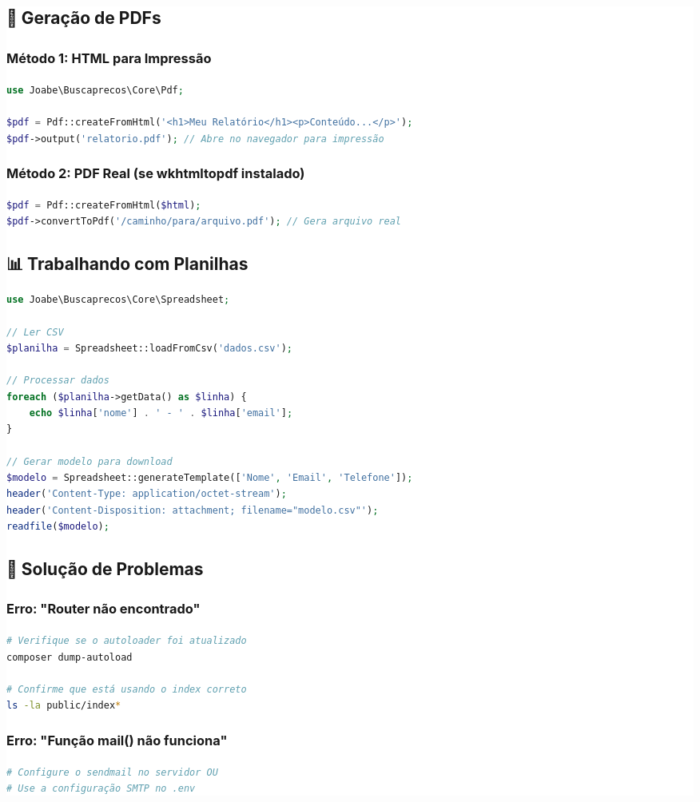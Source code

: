 ## 📄 Geração de PDFs

### **Método 1: HTML para Impressão**
```php
use Joabe\Buscaprecos\Core\Pdf;

$pdf = Pdf::createFromHtml('<h1>Meu Relatório</h1><p>Conteúdo...</p>');
$pdf->output('relatorio.pdf'); // Abre no navegador para impressão
```

### **Método 2: PDF Real (se wkhtmltopdf instalado)**
```php
$pdf = Pdf::createFromHtml($html);
$pdf->convertToPdf('/caminho/para/arquivo.pdf'); // Gera arquivo real
```

## 📊 Trabalhando com Planilhas

```php
use Joabe\Buscaprecos\Core\Spreadsheet;

// Ler CSV
$planilha = Spreadsheet::loadFromCsv('dados.csv');

// Processar dados
foreach ($planilha->getData() as $linha) {
    echo $linha['nome'] . ' - ' . $linha['email'];
}

// Gerar modelo para download
$modelo = Spreadsheet::generateTemplate(['Nome', 'Email', 'Telefone']);
header('Content-Type: application/octet-stream');
header('Content-Disposition: attachment; filename="modelo.csv"');
readfile($modelo);
```

## 🚨 Solução de Problemas

### **Erro: "Router não encontrado"**
```bash
# Verifique se o autoloader foi atualizado
composer dump-autoload

# Confirme que está usando o index correto
ls -la public/index*
```

### **Erro: "Função mail() não funciona"**
```bash
# Configure o sendmail no servidor OU
# Use a configuração SMTP no .env
```
